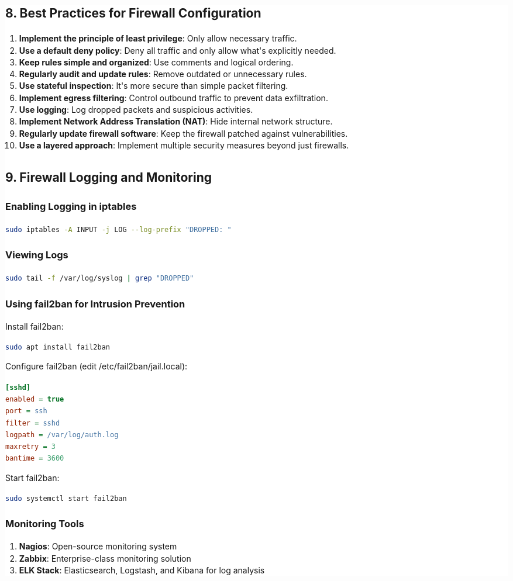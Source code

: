 ## 8. Best Practices for Firewall Configuration

1. **Implement the principle of least privilege**: Only allow necessary traffic.
2. **Use a default deny policy**: Deny all traffic and only allow what's explicitly needed.
3. **Keep rules simple and organized**: Use comments and logical ordering.
4. **Regularly audit and update rules**: Remove outdated or unnecessary rules.
5. **Use stateful inspection**: It's more secure than simple packet filtering.
6. **Implement egress filtering**: Control outbound traffic to prevent data exfiltration.
7. **Use logging**: Log dropped packets and suspicious activities.
8. **Implement Network Address Translation (NAT)**: Hide internal network structure.
9. **Regularly update firewall software**: Keep the firewall patched against vulnerabilities.
10. **Use a layered approach**: Implement multiple security measures beyond just firewalls.

## 9. Firewall Logging and Monitoring

### Enabling Logging in iptables
```bash
sudo iptables -A INPUT -j LOG --log-prefix "DROPPED: "
```

### Viewing Logs
```bash
sudo tail -f /var/log/syslog | grep "DROPPED"
```

### Using fail2ban for Intrusion Prevention
Install fail2ban:
```bash
sudo apt install fail2ban
```

Configure fail2ban (edit /etc/fail2ban/jail.local):
```ini
[sshd]
enabled = true
port = ssh
filter = sshd
logpath = /var/log/auth.log
maxretry = 3
bantime = 3600
```

Start fail2ban:
```bash
sudo systemctl start fail2ban
```

### Monitoring Tools
1. **Nagios**: Open-source monitoring system
2. **Zabbix**: Enterprise-class monitoring solution
3. **ELK Stack**: Elasticsearch, Logstash, and Kibana for log analysis
